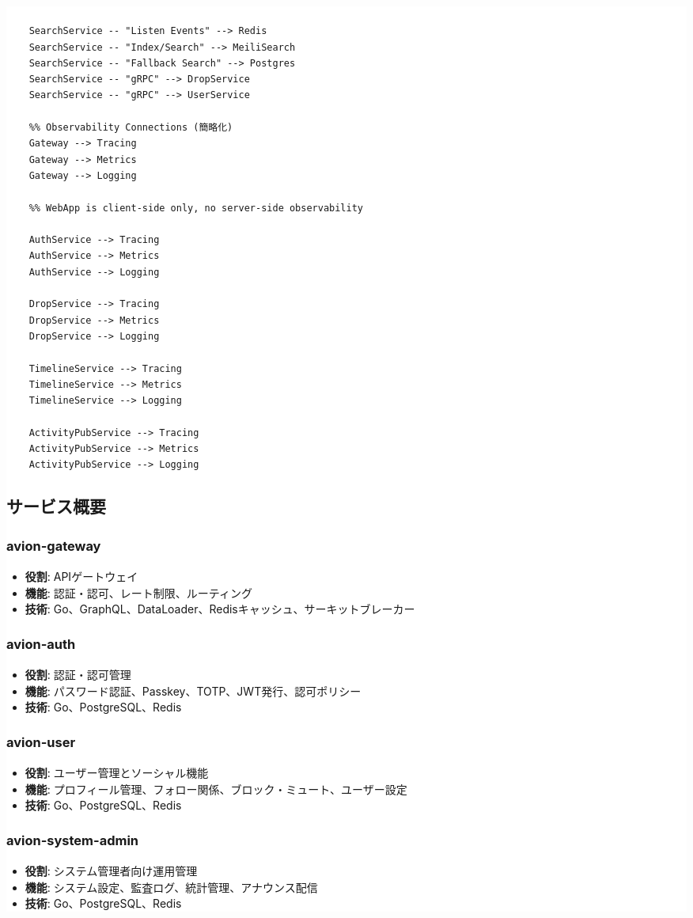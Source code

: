```mermaid

    SearchService -- "Listen Events" --> Redis
    SearchService -- "Index/Search" --> MeiliSearch
    SearchService -- "Fallback Search" --> Postgres
    SearchService -- "gRPC" --> DropService
    SearchService -- "gRPC" --> UserService

    %% Observability Connections (簡略化)
    Gateway --> Tracing
    Gateway --> Metrics
    Gateway --> Logging
    
    %% WebApp is client-side only, no server-side observability

    AuthService --> Tracing
    AuthService --> Metrics
    AuthService --> Logging

    DropService --> Tracing
    DropService --> Metrics
    DropService --> Logging

    TimelineService --> Tracing
    TimelineService --> Metrics
    TimelineService --> Logging

    ActivityPubService --> Tracing
    ActivityPubService --> Metrics
    ActivityPubService --> Logging
```

## サービス概要

### avion-gateway
- **役割**: APIゲートウェイ
- **機能**: 認証・認可、レート制限、ルーティング
- **技術**: Go、GraphQL、DataLoader、Redisキャッシュ、サーキットブレーカー


### avion-auth
- **役割**: 認証・認可管理
- **機能**: パスワード認証、Passkey、TOTP、JWT発行、認可ポリシー
- **技術**: Go、PostgreSQL、Redis

### avion-user
- **役割**: ユーザー管理とソーシャル機能
- **機能**: プロフィール管理、フォロー関係、ブロック・ミュート、ユーザー設定
- **技術**: Go、PostgreSQL、Redis

### avion-system-admin
- **役割**: システム管理者向け運用管理
- **機能**: システム設定、監査ログ、統計管理、アナウンス配信
- **技術**: Go、PostgreSQL、Redis
